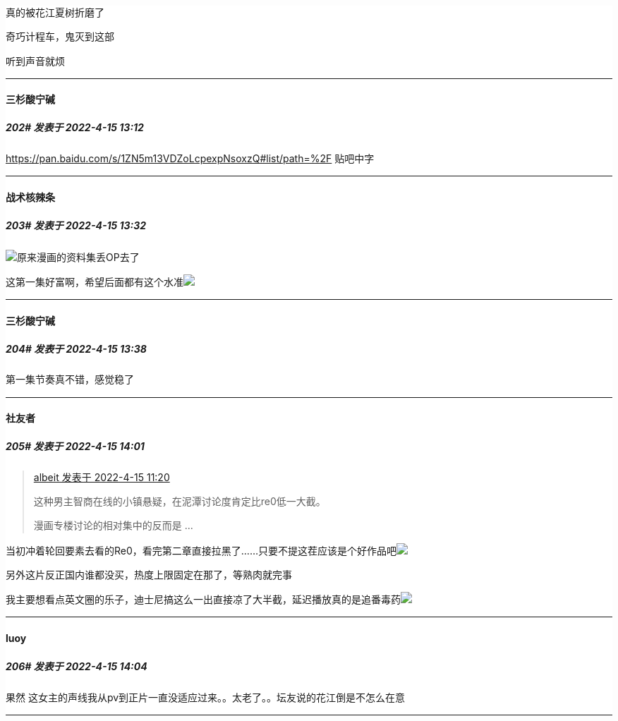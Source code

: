 真的被花江夏树折磨了

奇巧计程车，鬼灭到这部

听到声音就烦

*****

####  三杉酸宁碱  
##### 202#       发表于 2022-4-15 13:12

https://pan.baidu.com/s/1ZN5m13VDZoLcpexpNsoxzQ#list/path=%2F 贴吧中字

*****

####  战术核辣条  
##### 203#       发表于 2022-4-15 13:32

<img src="https://static.saraba1st.com/image/smiley/face2017/066.png" referrerpolicy="no-referrer">原来漫画的资料集丢OP去了

这第一集好富啊，希望后面都有这个水准<img src="https://static.saraba1st.com/image/smiley/face2017/077.png" referrerpolicy="no-referrer">

*****

####  三杉酸宁碱  
##### 204#       发表于 2022-4-15 13:38

第一集节奏真不错，感觉稳了

*****

####  社友者  
##### 205#       发表于 2022-4-15 14:01

<blockquote><a href="httphttps://bbs.saraba1st.com/2b/forum.php?mod=redirect&amp;goto=findpost&amp;pid=55459471&amp;ptid=1985647" target="_blank">albeit 发表于 2022-4-15 11:20</a>

这种男主智商在线的小镇悬疑，在泥潭讨论度肯定比re0低一大截。

漫画专楼讨论的相对集中的反而是 ...</blockquote>
当初冲着轮回要素去看的Re0，看完第二章直接拉黑了……只要不提这茬应该是个好作品吧<img src="https://static.saraba1st.com/image/smiley/face2017/037.png" referrerpolicy="no-referrer">

另外这片反正国内谁都没买，热度上限固定在那了，等熟肉就完事

我主要想看点英文圈的乐子，迪士尼搞这么一出直接凉了大半截，延迟播放真的是追番毒药<img src="https://static.saraba1st.com/image/smiley/face2017/125.png" referrerpolicy="no-referrer">

*****

####  luoy  
##### 206#       发表于 2022-4-15 14:04

果然 这女主的声线我从pv到正片一直没适应过来。。太老了。。坛友说的花江倒是不怎么在意

*****
